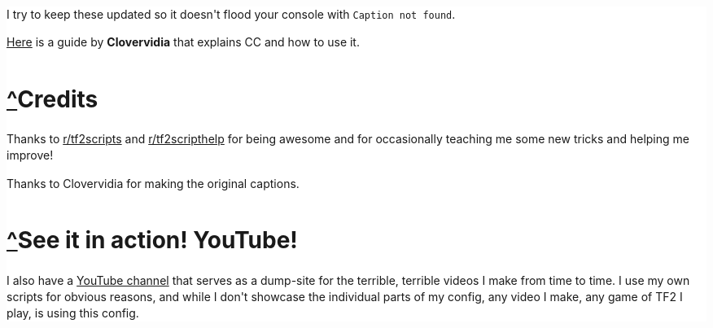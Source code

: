 I try to keep these updated so it doesn't flood your console with `Caption not found`.

[Here](https://steamcommunity.com/sharedfiles/filedetails/?id=167785751 "Clovervidia's Guide to CC") is a guide by **Clovervidia** that explains CC and how to use it.

# [^](#top "Back to Top")Credits
Thanks to [r/tf2scripts](https://www.reddit.com/r/Tf2Scripts "r/tf2scripts on Reddit") and [r/tf2scripthelp](https://www.reddit.com/r/tf2scripthelp "r/tf2scripthelp on Reddit") for being awesome and for occasionally teaching me some new tricks and helping me improve!

Thanks to Clovervidia for making the original captions.

# [^](#top "Back to Top")See it in action! YouTube!
I also have a [YouTube channel](https://www.youtube.com/user/SuperKavv "Medico di Biscotti on YouTube") that serves as a dump-site for the terrible, terrible videos I make from time to time. I use my own scripts for obvious reasons, and while I don't showcase the individual parts of my config, any video I make, any game of TF2 I play, is using this config.
